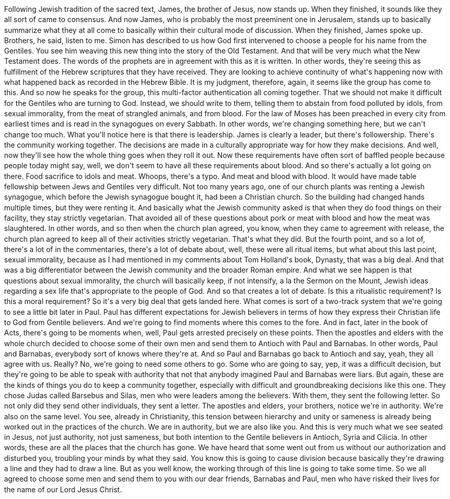 Following Jewish tradition of the sacred text, James, the brother of Jesus, now stands up. When they finished, it sounds like they all sort of came to consensus. And now James, who is probably the most preeminent one in Jerusalem, stands up to basically summarize what they at all come to basically within their cultural mode of discussion. When they finished, James spoke up. Brothers, he said, listen to me. Simon has described to us how God first intervened to choose a people for his name from the Gentiles. You see him weaving this new thing into the story of the Old Testament. And that will be very much what the New Testament does. The words of the prophets are in agreement with this as it is written. In other words, they're seeing this as fulfillment of the Hebrew scriptures that they have received. They are looking to achieve continuity of what's happening now with what happened back as recorded in the Hebrew Bible. It is my judgment, therefore, again, it seems like the group has come to this. And so now he speaks for the group, this multi-factor authentication all coming together. That we should not make it difficult for the Gentiles who are turning to God. Instead, we should write to them, telling them to abstain from food polluted by idols, from sexual immorality, from the meat of strangled animals, and from blood. For the law of Moses has been preached in every city from earliest times and is read in the synagogues on every Sabbath. In other words, we're changing something here, but we can't change too much. What you'll notice here is that there is leadership. James is clearly a leader, but there's followership. There's the community working together. The decisions are made in a culturally appropriate way for how they make decisions. And well, now they'll see how the whole thing goes when they roll it out. Now these requirements have often sort of baffled people because people today might say, well, we don't seem to have all these requirements about blood. And so there's actually a lot going on there. Food sacrifice to idols and meat. Whoops, there's a typo. And meat and blood with blood. It would have made table fellowship between Jews and Gentiles very difficult. Not too many years ago, one of our church plants was renting a Jewish synagogue, which before the Jewish synagogue bought it, had been a Christian church. So the building had changed hands multiple times, but they were renting it. And basically what the Jewish community asked is that when they do food things on their facility, they stay strictly vegetarian. That avoided all of these questions about pork or meat with blood and how the meat was slaughtered. In other words, and so then when the church plan agreed, you know, when they came to agreement with release, the church plan agreed to keep all of their activities strictly vegetarian. That's what they did. But the fourth point, and so a lot of, there's a lot of in the commentaries, there's a lot of debate about, well, these were all ritual items, but what about this last point, sexual immorality, because as I had mentioned in my comments about Tom Holland's book, Dynasty, that was a big deal. And that was a big differentiator between the Jewish community and the broader Roman empire. And what we see happen is that questions about sexual immorality, the church will basically keep, if not intensify, a la the Sermon on the Mount, Jewish ideas regarding a sex life that's appropriate to the people of God. And so that creates a lot of debate. Is this a ritualistic requirement? Is this a moral requirement? So it's a very big deal that gets landed here. What comes is sort of a two-track system that we're going to see a little bit later in Paul. Paul has different expectations for Jewish believers in terms of how they express their Christian life to God from Gentile believers. And we're going to find moments where this comes to the fore. And in fact, later in the book of Acts, there's going to be moments when, well, Paul gets arrested precisely on these points. Then the apostles and elders with the whole church decided to choose some of their own men and send them to Antioch with Paul and Barnabas. In other words, Paul and Barnabas, everybody sort of knows where they're at. And so Paul and Barnabas go back to Antioch and say, yeah, they all agree with us. Really? No, we're going to need some others to go. Some who are going to say, yep, it was a difficult decision, but they're going to be able to speak with authority that not that anybody imagined Paul and Barnabas were liars. But again, these are the kinds of things you do to keep a community together, especially with difficult and groundbreaking decisions like this one. They chose Judas called Barsebus and Silas, men who were leaders among the believers. With them, they sent the following letter. So not only did they send other individuals, they sent a letter. The apostles and elders, your brothers, notice we're in authority. We're also on the same level. You see, already in Christianity, this tension between hierarchy and unity or sameness is already being worked out in the practices of the church. We are in authority, but we are also like you. And this is very much what we see seated in Jesus, not just authority, not just sameness, but both intention to the Gentile believers in Antioch, Syria and Cilicia. In other words, these are all the places that the church has gone. We have heard that some went out from us without our authorization and disturbed you, troubling your minds by what they said. You know this is going to cause division because basically they're drawing a line and they had to draw a line. But as you well know, the working through of this line is going to take some time. So we all agreed to choose some men and send them to you with our dear friends, Barnabas and Paul, men who have risked their lives for the name of our Lord Jesus Christ.